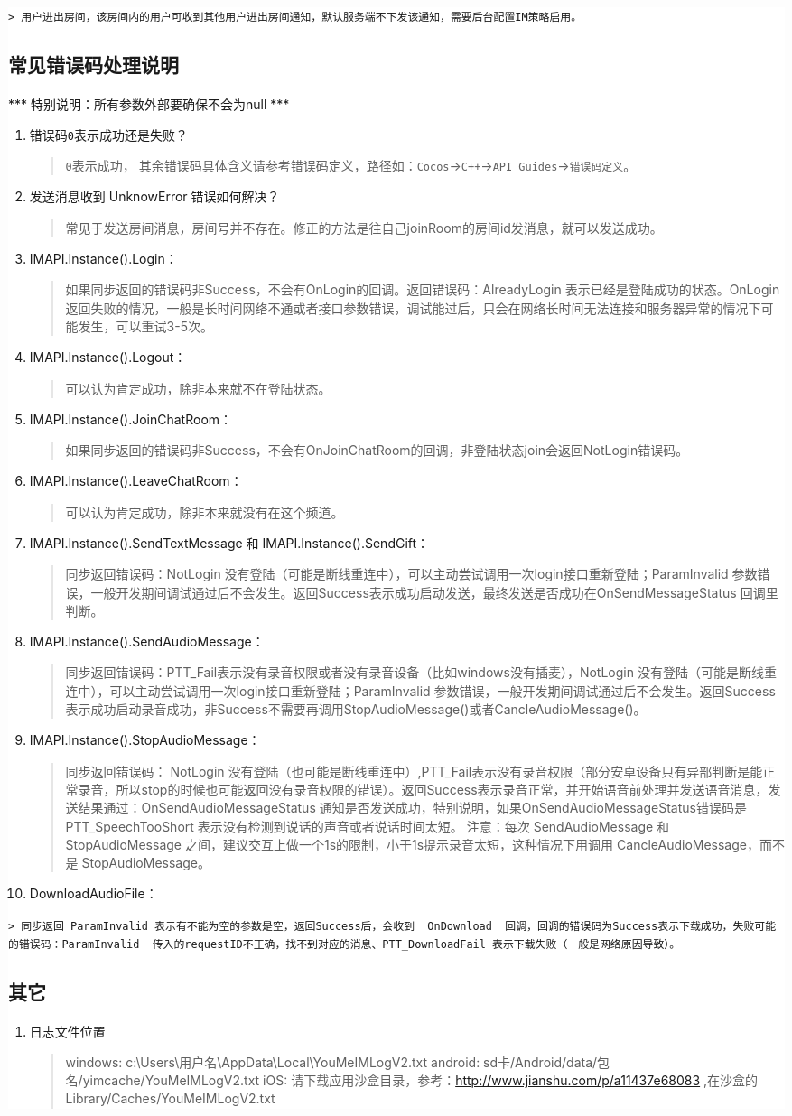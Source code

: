     > 用户进出房间，该房间内的用户可收到其他用户进出房间通知，默认服务端不下发该通知，需要后台配置IM策略启用。       
    
## 常见错误码处理说明
*** 特别说明：所有参数外部要确保不会为null ***

1.  错误码`0`表示成功还是失败？

    > `0`表示成功， 其余错误码具体含义请参考错误码定义，路径如：`Cocos`->`C++`->`API Guides`->`错误码定义`。

2.  发送消息收到 UnknowError 错误如何解决？

    > 常见于发送房间消息，房间号并不存在。修正的方法是往自己joinRoom的房间id发消息，就可以发送成功。  
    
3.  IMAPI.Instance().Login：

    > 如果同步返回的错误码非Success，不会有OnLogin的回调。返回错误码：AlreadyLogin 表示已经是登陆成功的状态。OnLogin返回失败的情况，一般是长时间网络不通或者接口参数错误，调试能过后，只会在网络长时间无法连接和服务器异常的情况下可能发生，可以重试3-5次。

4.  IMAPI.Instance().Logout：

    > 可以认为肯定成功，除非本来就不在登陆状态。
    
5.  IMAPI.Instance().JoinChatRoom：

    > 如果同步返回的错误码非Success，不会有OnJoinChatRoom的回调，非登陆状态join会返回NotLogin错误码。

6.  IMAPI.Instance().LeaveChatRoom：

    > 可以认为肯定成功，除非本来就没有在这个频道。

7.  IMAPI.Instance().SendTextMessage 和 IMAPI.Instance().SendGift：

    > 同步返回错误码：NotLogin 没有登陆（可能是断线重连中），可以主动尝试调用一次login接口重新登陆；ParamInvalid 参数错误，一般开发期间调试通过后不会发生。返回Success表示成功启动发送，最终发送是否成功在OnSendMessageStatus 回调里判断。

8.  IMAPI.Instance().SendAudioMessage：
  
    > 同步返回错误码：PTT_Fail表示没有录音权限或者没有录音设备（比如windows没有插麦），NotLogin 没有登陆（可能是断线重连中），可以主动尝试调用一次login接口重新登陆；ParamInvalid 参数错误，一般开发期间调试通过后不会发生。返回Success表示成功启动录音成功，非Success不需要再调用StopAudioMessage()或者CancleAudioMessage()。

9.  IMAPI.Instance().StopAudioMessage： 

    > 同步返回错误码： NotLogin 没有登陆（也可能是断线重连中）,PTT_Fail表示没有录音权限（部分安卓设备只有异部判断是能正常录音，所以stop的时候也可能返回没有录音权限的错误）。返回Success表示录音正常，并开始语音前处理并发送语音消息，发送结果通过：OnSendAudioMessageStatus 通知是否发送成功，特别说明，如果OnSendAudioMessageStatus错误码是 PTT_SpeechTooShort 表示没有检测到说话的声音或者说话时间太短。
    注意：每次 SendAudioMessage 和 StopAudioMessage 之间，建议交互上做一个1s的限制，小于1s提示录音太短，这种情况下用调用 CancleAudioMessage，而不是 StopAudioMessage。

10.  DownloadAudioFile：

    > 同步返回 ParamInvalid 表示有不能为空的参数是空，返回Success后，会收到  OnDownload  回调，回调的错误码为Success表示下载成功，失败可能的错误码：ParamInvalid  传入的requestID不正确，找不到对应的消息、PTT_DownloadFail 表示下载失败（一般是网络原因导致）。      

## 其它

1.  日志文件位置

    > windows: c:\Users\用户名\AppData\Local\YouMeIMLogV2.txt
    > android: sd卡/Android/data/包名/yimcache/YouMeIMLogV2.txt
    > iOS: 请下载应用沙盒目录，参考：http://www.jianshu.com/p/a11437e68083 ,在沙盒的 Library/Caches/YouMeIMLogV2.txt
   